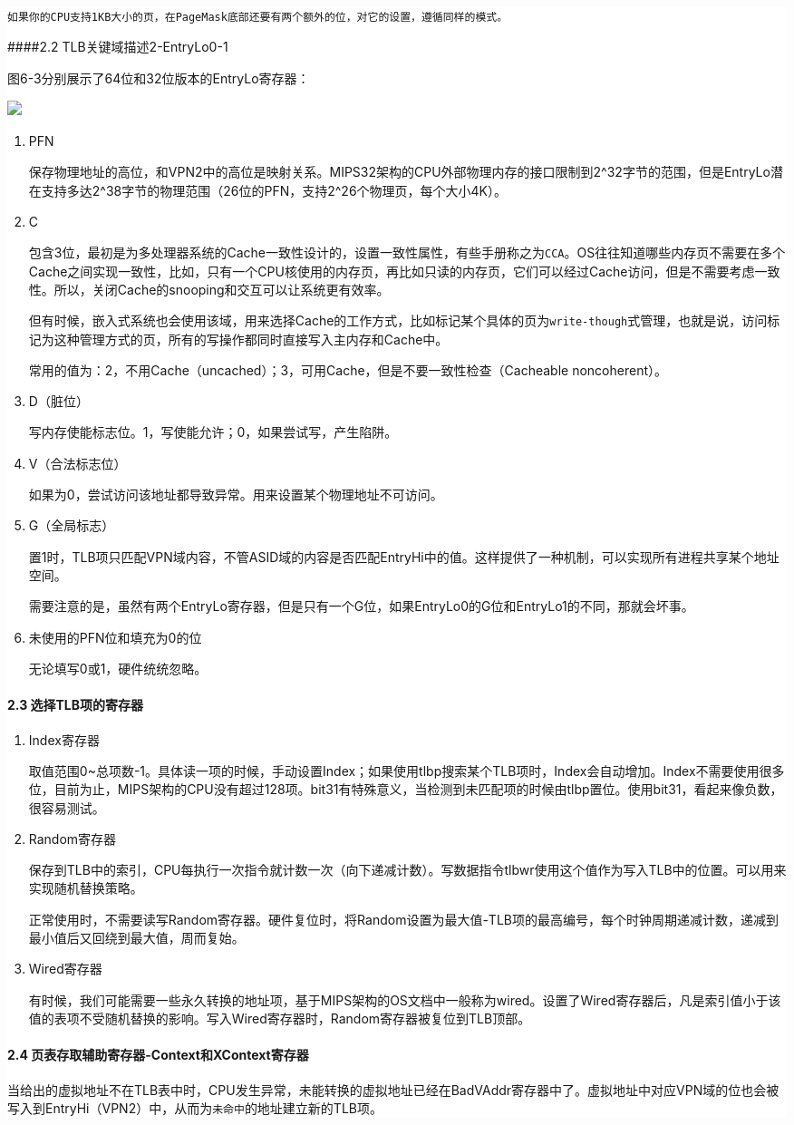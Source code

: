     如果你的CPU支持1KB大小的页，在PageMask底部还要有两个额外的位，对它的设置，遵循同样的模式。

####2.2 TLB关键域描述2-EntryLo0-1

图6-3分别展示了64位和32位版本的EntryLo寄存器：

<img src="https://raw.githubusercontent.com/tupelo-shen/my_test/master/doc/linux/mips-architecture/others/images/see_mips_run_6_3.PNG">

1. PFN

    保存物理地址的高位，和VPN2中的高位是映射关系。MIPS32架构的CPU外部物理内存的接口限制到2^32字节的范围，但是EntryLo潜在支持多达2^38字节的物理范围（26位的PFN，支持2^26个物理页，每个大小4K）。

2. C

    包含3位，最初是为多处理器系统的Cache一致性设计的，设置一致性属性，有些手册称之为`CCA`。OS往往知道哪些内存页不需要在多个Cache之间实现一致性，比如，只有一个CPU核使用的内存页，再比如只读的内存页，它们可以经过Cache访问，但是不需要考虑一致性。所以，关闭Cache的snooping和交互可以让系统更有效率。
    
    但有时候，嵌入式系统也会使用该域，用来选择Cache的工作方式，比如标记某个具体的页为`write-though`式管理，也就是说，访问标记为这种管理方式的页，所有的写操作都同时直接写入主内存和Cache中。

    常用的值为：2，不用Cache（uncached）；3，可用Cache，但是不要一致性检查（Cacheable noncoherent）。

3. D（脏位）

    写内存使能标志位。1，写使能允许；0，如果尝试写，产生陷阱。

4. V（合法标志位）

    如果为0，尝试访问该地址都导致异常。用来设置某个物理地址不可访问。

5. G（全局标志）

    置1时，TLB项只匹配VPN域内容，不管ASID域的内容是否匹配EntryHi中的值。这样提供了一种机制，可以实现所有进程共享某个地址空间。

    需要注意的是，虽然有两个EntryLo寄存器，但是只有一个G位，如果EntryLo0的G位和EntryLo1的不同，那就会坏事。

6. 未使用的PFN位和填充为0的位

    无论填写0或1，硬件统统忽略。

#### 2.3 选择TLB项的寄存器

1. Index寄存器

    取值范围0~总项数-1。具体读一项的时候，手动设置Index；如果使用tlbp搜索某个TLB项时，Index会自动增加。Index不需要使用很多位，目前为止，MIPS架构的CPU没有超过128项。bit31有特殊意义，当检测到未匹配项的时候由tlbp置位。使用bit31，看起来像负数，很容易测试。

2. Random寄存器

    保存到TLB中的索引，CPU每执行一次指令就计数一次（向下递减计数）。写数据指令tlbwr使用这个值作为写入TLB中的位置。可以用来实现随机替换策略。

    正常使用时，不需要读写Random寄存器。硬件复位时，将Random设置为最大值-TLB项的最高编号，每个时钟周期递减计数，递减到最小值后又回绕到最大值，周而复始。

3. Wired寄存器

    有时候，我们可能需要一些永久转换的地址项，基于MIPS架构的OS文档中一般称为wired。设置了Wired寄存器后，凡是索引值小于该值的表项不受随机替换的影响。写入Wired寄存器时，Random寄存器被复位到TLB顶部。

#### 2.4 页表存取辅助寄存器-Context和XContext寄存器

当给出的虚拟地址不在TLB表中时，CPU发生异常，未能转换的虚拟地址已经在BadVAddr寄存器中了。虚拟地址中对应VPN域的位也会被写入到EntryHi（VPN2）中，从而为`未命中`的地址建立新的TLB项。
